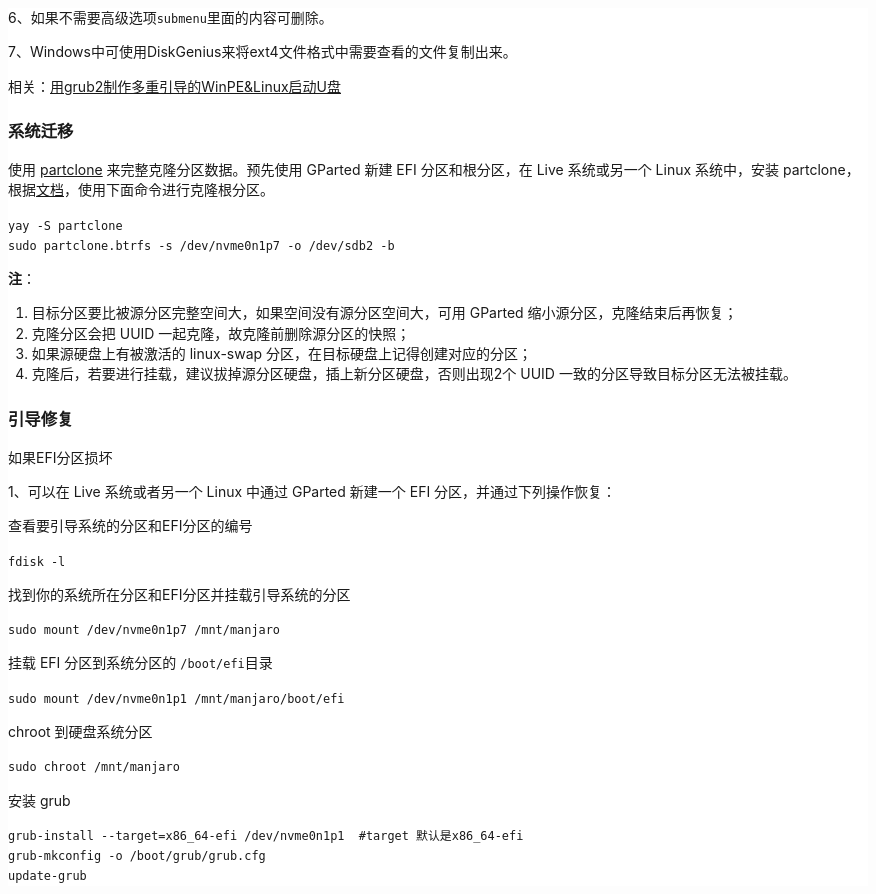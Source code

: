 6、如果不需要高级选项`submenu`里面的内容可删除。

7、Windows中可使用DiskGenius来将ext4文件格式中需要查看的文件复制出来。

相关：[用grub2制作多重引导的WinPE&Linux启动U盘](https://oscarcx.com/tech/usb-boot-winpe-and-linux-via-grub2.html#more)

### 系统迁移

使用 [partclone](https://partclone.org/) 来完整克隆分区数据。预先使用 GParted 新建 EFI 分区和根分区，在 Live 系统或另一个 Linux 系统中，安装 partclone，根据[文档](https://partclone.org/usage/partclone.php)，使用下面命令进行克隆根分区。

```shell
yay -S partclone
sudo partclone.btrfs -s /dev/nvme0n1p7 -o /dev/sdb2 -b
```

**注**：

1. 目标分区要比被源分区完整空间大，如果空间没有源分区空间大，可用 GParted 缩小源分区，克隆结束后再恢复；
2. 克隆分区会把 UUID 一起克隆，故克隆前删除源分区的快照；
3. 如果源硬盘上有被激活的 linux-swap 分区，在目标硬盘上记得创建对应的分区；
4. 克隆后，若要进行挂载，建议拔掉源分区硬盘，插上新分区硬盘，否则出现2个 UUID 一致的分区导致目标分区无法被挂载。

### 引导修复

如果EFI分区损坏

1、可以在 Live 系统或者另一个 Linux 中通过 GParted 新建一个 EFI 分区，并通过下列操作恢复：

查看要引导系统的分区和EFI分区的编号

```shell
fdisk -l
```

找到你的系统所在分区和EFI分区并挂载引导系统的分区

```shell
sudo mount /dev/nvme0n1p7 /mnt/manjaro
```

挂载 EFI 分区到系统分区的 `/boot/efi`目录

```shell
sudo mount /dev/nvme0n1p1 /mnt/manjaro/boot/efi
```

chroot 到硬盘系统分区

```shell
sudo chroot /mnt/manjaro
```

安装 grub

```shell
grub-install --target=x86_64-efi /dev/nvme0n1p1  #target 默认是x86_64-efi
grub-mkconfig -o /boot/grub/grub.cfg
update-grub
```
